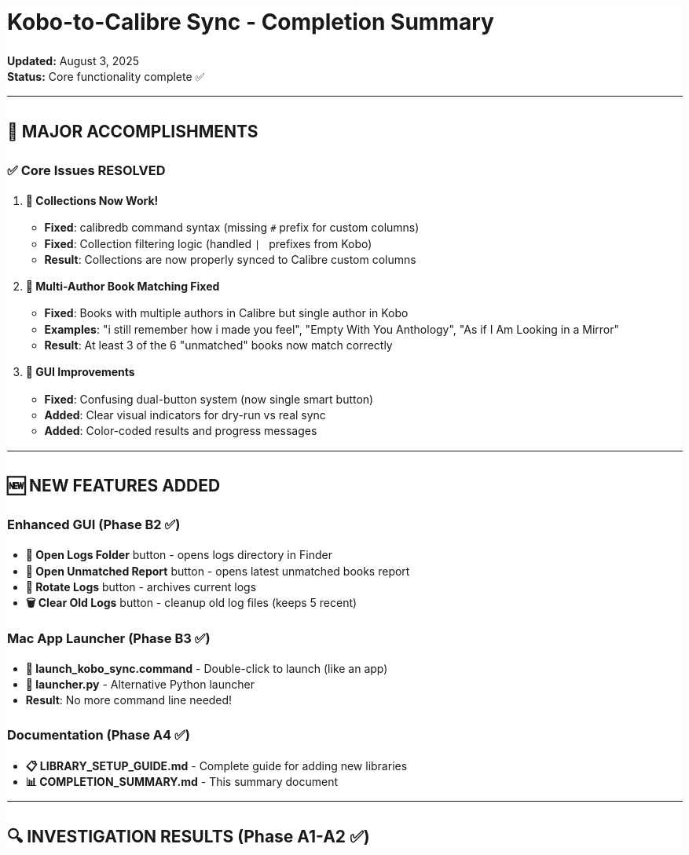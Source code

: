 # Kobo-to-Calibre Sync - Completion Summary

**Updated:** August 3, 2025  
**Status:** Core functionality complete ✅

---

## 🎉 MAJOR ACCOMPLISHMENTS

### ✅ Core Issues RESOLVED

1. **🔧 Collections Now Work!**
   - **Fixed**: calibredb command syntax (missing `#` prefix for custom columns)
   - **Fixed**: Collection filtering logic (handled `| ` prefixes from Kobo)
   - **Result**: Collections are now properly synced to Calibre custom columns

2. **🔧 Multi-Author Book Matching Fixed**
   - **Fixed**: Books with multiple authors in Calibre but single author in Kobo
   - **Examples**: "i still remember how i made you feel", "Empty With You Anthology", "As if I Am Looking in a Mirror"
   - **Result**: At least 3 of the 6 "unmatched" books now match correctly

3. **🎨 GUI Improvements**
   - **Fixed**: Confusing dual-button system (now single smart button)
   - **Added**: Clear visual indicators for dry-run vs real sync
   - **Added**: Color-coded results and progress messages

---

## 🆕 NEW FEATURES ADDED

### **Enhanced GUI (Phase B2 ✅)**
- **📂 Open Logs Folder** button - opens logs directory in Finder
- **📄 Open Unmatched Report** button - opens latest unmatched books report
- **🔄 Rotate Logs** button - archives current logs
- **🗑️ Clear Old Logs** button - cleanup old log files (keeps 5 recent)

### **Mac App Launcher (Phase B3 ✅)**
- **🚀 launch_kobo_sync.command** - Double-click to launch (like an app)
- **🐍 launcher.py** - Alternative Python launcher
- **Result**: No more command line needed!

### **Documentation (Phase A4 ✅)**
- **📋 LIBRARY_SETUP_GUIDE.md** - Complete guide for adding new libraries
- **📊 COMPLETION_SUMMARY.md** - This summary document

---

## 🔍 INVESTIGATION RESULTS (Phase A1-A2 ✅)
